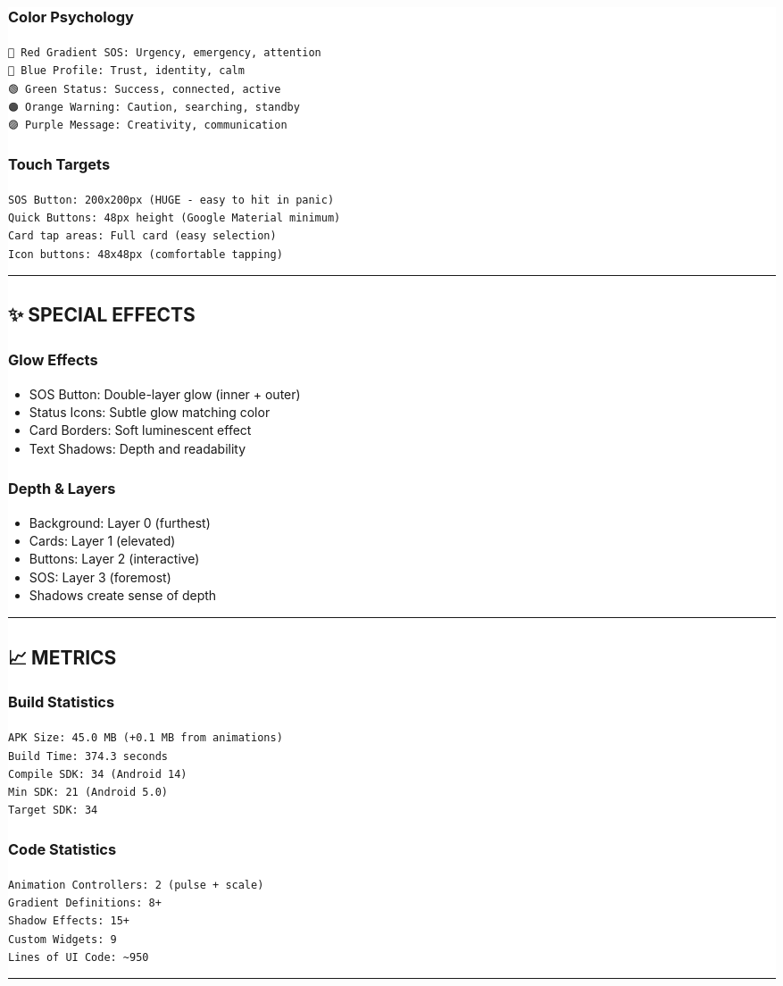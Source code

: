 ### **Color Psychology**
```
🔴 Red Gradient SOS: Urgency, emergency, attention
🔵 Blue Profile: Trust, identity, calm
🟢 Green Status: Success, connected, active
🟠 Orange Warning: Caution, searching, standby
🟣 Purple Message: Creativity, communication
```

### **Touch Targets**
```
SOS Button: 200x200px (HUGE - easy to hit in panic)
Quick Buttons: 48px height (Google Material minimum)
Card tap areas: Full card (easy selection)
Icon buttons: 48x48px (comfortable tapping)
```

---

## ✨ **SPECIAL EFFECTS**

### **Glow Effects**
- SOS Button: Double-layer glow (inner + outer)
- Status Icons: Subtle glow matching color
- Card Borders: Soft luminescent effect
- Text Shadows: Depth and readability

### **Depth & Layers**
- Background: Layer 0 (furthest)
- Cards: Layer 1 (elevated)
- Buttons: Layer 2 (interactive)
- SOS: Layer 3 (foremost)
- Shadows create sense of depth

---

## 📈 **METRICS**

### **Build Statistics**
```
APK Size: 45.0 MB (+0.1 MB from animations)
Build Time: 374.3 seconds
Compile SDK: 34 (Android 14)
Min SDK: 21 (Android 5.0)
Target SDK: 34
```

### **Code Statistics**
```
Animation Controllers: 2 (pulse + scale)
Gradient Definitions: 8+
Shadow Effects: 15+
Custom Widgets: 9
Lines of UI Code: ~950
```

---